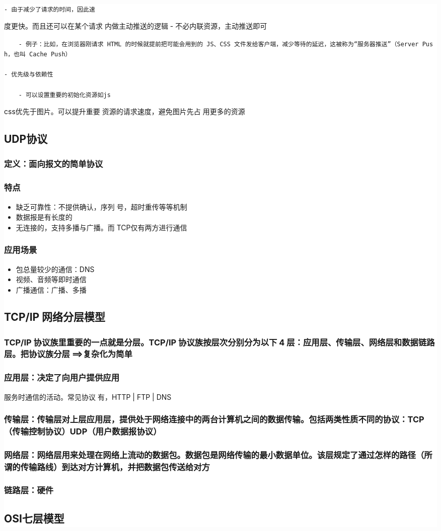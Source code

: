	- 由于减少了请求的时间，因此速
度更快。⽽且还可以在某个请求
内做主动推送的逻辑
	- 不必内联资源，主动推送即可

		- 例子：比如，在浏览器刚请求 HTML 的时候就提前把可能会用到的 JS、CSS 文件发给客户端，减少等待的延迟，这被称为“服务器推送”（Server Push，也叫 Cache Push）

	- 优先级与依赖性

		- 可以设置重要的初始化资源如js
css优先于图⽚。可以提升重要
资源的请求速度，避免图⽚先占
⽤更多的资源

## UDP协议

### 定义：⾯向报⽂的简单协议

### 特点

- 缺乏可靠性：不提供确认，序列
号，超时重传等等机制
- 数据报是有⻓度的
- ⽆连接的，⽀持多播与⼴播。⽽
TCP仅有两⽅进⾏通信

### 应用场景

- 包总量较少的通信：DNS
- 视频、⾳频等即时通信
- ⼴播通信：⼴播、多播

## TCP/IP 网络分层模型

### TCP/IP 协议族里重要的一点就是分层。TCP/IP 协议族按层次分别分为以下 4 层：应用层、传输层、网络层和数据链路层。把协议族分层 ==>复杂化为简单

### 应⽤层：决定了向⽤户提供应⽤
服务时通信的活动。常⻅协议
有，HTTP | FTP | DNS

### 传输层：传输层对上层应用层，提供处于网络连接中的两台计算机之间的数据传输。包括两类性质不同的协议：TCP（传输控制协议）UDP（⽤户数据报协议）

### ⽹络层：网络层用来处理在网络上流动的数据包。数据包是网络传输的最小数据单位。该层规定了通过怎样的路径（所谓的传输路线）到达对方计算机，并把数据包传送给对方

### 链路层：硬件

## OSI七层模型

